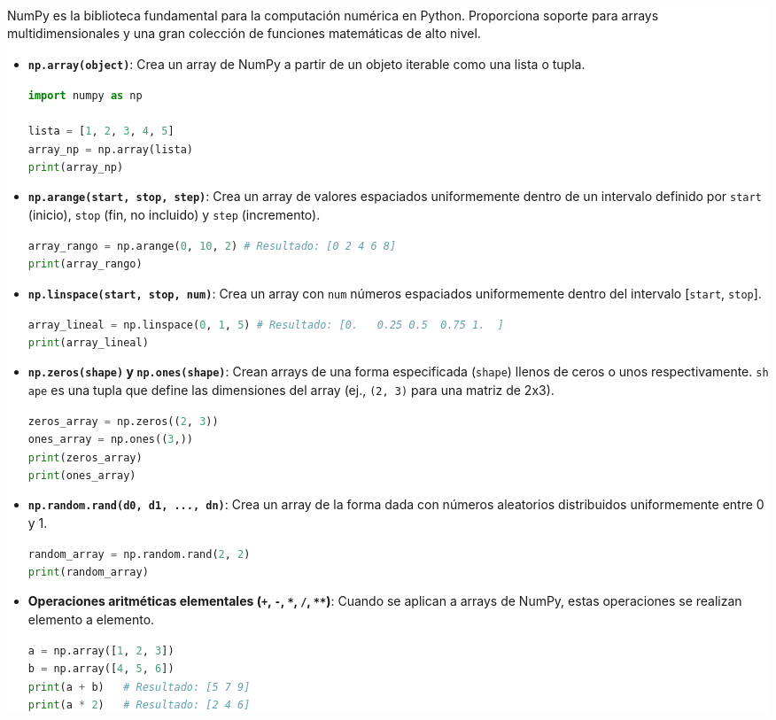 NumPy es la biblioteca fundamental para la computación numérica en Python. Proporciona soporte para arrays multidimensionales y una gran colección de funciones matemáticas de alto nivel.

* **`np.array(object)`**: Crea un array de NumPy a partir de un objeto iterable como una lista o tupla.

    ```python
    import numpy as np

    lista = [1, 2, 3, 4, 5]
    array_np = np.array(lista)
    print(array_np)
    ```

* **`np.arange(start, stop, step)`**: Crea un array de valores espaciados uniformemente dentro de un intervalo definido por `start` (inicio), `stop` (fin, no incluido) y `step` (incremento).

    ```python
    array_rango = np.arange(0, 10, 2) # Resultado: [0 2 4 6 8]
    print(array_rango)
    ```

* **`np.linspace(start, stop, num)`**: Crea un array con `num` números espaciados uniformemente dentro del intervalo [`start`, `stop`].

    ```python
    array_lineal = np.linspace(0, 1, 5) # Resultado: [0.   0.25 0.5  0.75 1.  ]
    print(array_lineal)
    ```

* **`np.zeros(shape)` y `np.ones(shape)`**: Crean arrays de una forma especificada (`shape`) llenos de ceros o unos respectivamente. `shape` es una tupla que define las dimensiones del array (ej., `(2, 3)` para una matriz de 2x3).

    ```python
    zeros_array = np.zeros((2, 3))
    ones_array = np.ones((3,))
    print(zeros_array)
    print(ones_array)
    ```

* **`np.random.rand(d0, d1, ..., dn)`**: Crea un array de la forma dada con números aleatorios distribuidos uniformemente entre 0 y 1.

    ```python
    random_array = np.random.rand(2, 2)
    print(random_array)
    ```

* **Operaciones aritméticas elementales (`+`, `-`, `*`, `/`, `**`)**: Cuando se aplican a arrays de NumPy, estas operaciones se realizan elemento a elemento.

    ```python
    a = np.array([1, 2, 3])
    b = np.array([4, 5, 6])
    print(a + b)   # Resultado: [5 7 9]
    print(a * 2)   # Resultado: [2 4 6]
    ```
